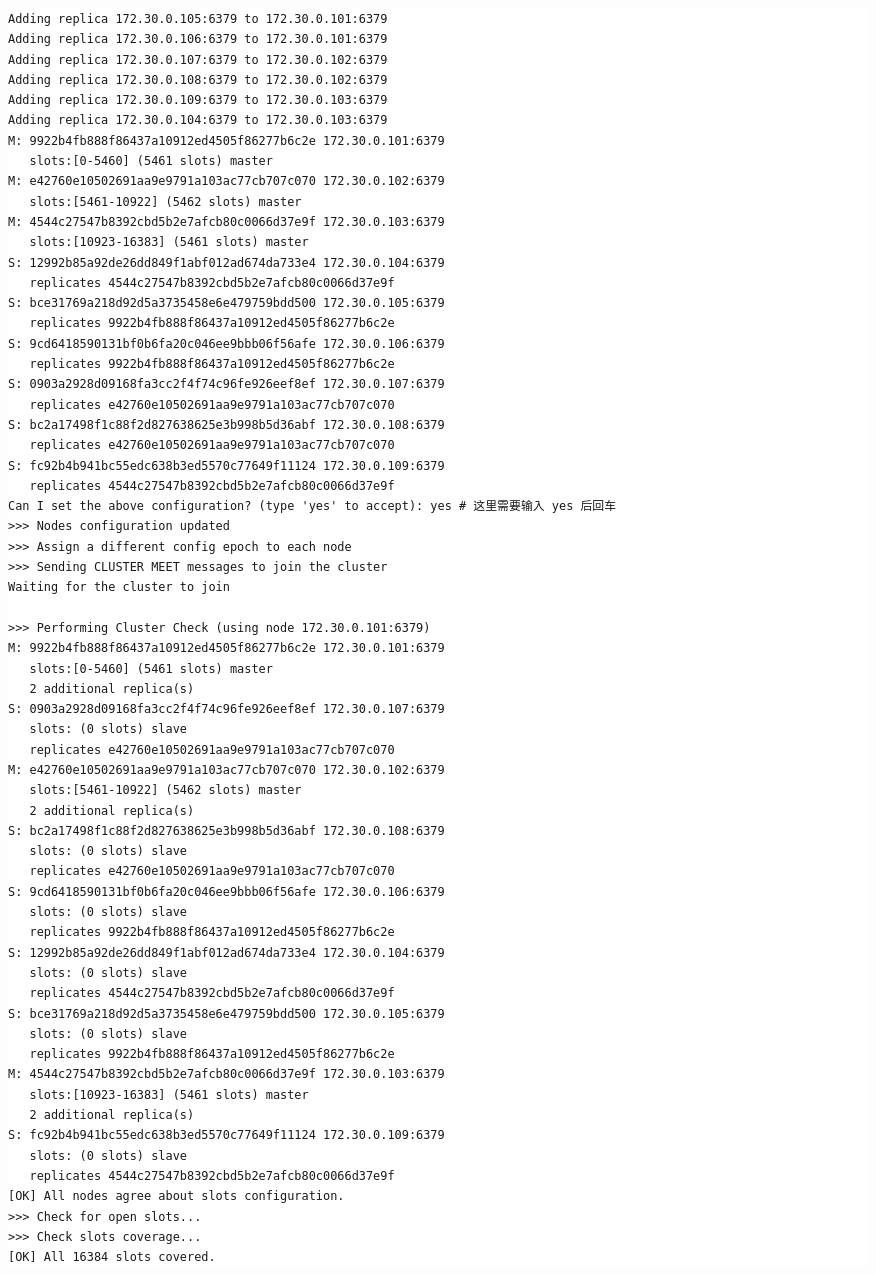```shell
Adding replica 172.30.0.105:6379 to 172.30.0.101:6379
Adding replica 172.30.0.106:6379 to 172.30.0.101:6379
Adding replica 172.30.0.107:6379 to 172.30.0.102:6379
Adding replica 172.30.0.108:6379 to 172.30.0.102:6379
Adding replica 172.30.0.109:6379 to 172.30.0.103:6379
Adding replica 172.30.0.104:6379 to 172.30.0.103:6379
M: 9922b4fb888f86437a10912ed4505f86277b6c2e 172.30.0.101:6379
   slots:[0-5460] (5461 slots) master
M: e42760e10502691aa9e9791a103ac77cb707c070 172.30.0.102:6379
   slots:[5461-10922] (5462 slots) master
M: 4544c27547b8392cbd5b2e7afcb80c0066d37e9f 172.30.0.103:6379
   slots:[10923-16383] (5461 slots) master
S: 12992b85a92de26dd849f1abf012ad674da733e4 172.30.0.104:6379
   replicates 4544c27547b8392cbd5b2e7afcb80c0066d37e9f
S: bce31769a218d92d5a3735458e6e479759bdd500 172.30.0.105:6379
   replicates 9922b4fb888f86437a10912ed4505f86277b6c2e
S: 9cd6418590131bf0b6fa20c046ee9bbb06f56afe 172.30.0.106:6379
   replicates 9922b4fb888f86437a10912ed4505f86277b6c2e
S: 0903a2928d09168fa3cc2f4f74c96fe926eef8ef 172.30.0.107:6379
   replicates e42760e10502691aa9e9791a103ac77cb707c070
S: bc2a17498f1c88f2d827638625e3b998b5d36abf 172.30.0.108:6379
   replicates e42760e10502691aa9e9791a103ac77cb707c070
S: fc92b4b941bc55edc638b3ed5570c77649f11124 172.30.0.109:6379
   replicates 4544c27547b8392cbd5b2e7afcb80c0066d37e9f
Can I set the above configuration? (type 'yes' to accept): yes # 这里需要输入 yes 后回车
>>> Nodes configuration updated
>>> Assign a different config epoch to each node
>>> Sending CLUSTER MEET messages to join the cluster
Waiting for the cluster to join

>>> Performing Cluster Check (using node 172.30.0.101:6379)
M: 9922b4fb888f86437a10912ed4505f86277b6c2e 172.30.0.101:6379
   slots:[0-5460] (5461 slots) master
   2 additional replica(s)
S: 0903a2928d09168fa3cc2f4f74c96fe926eef8ef 172.30.0.107:6379
   slots: (0 slots) slave
   replicates e42760e10502691aa9e9791a103ac77cb707c070
M: e42760e10502691aa9e9791a103ac77cb707c070 172.30.0.102:6379
   slots:[5461-10922] (5462 slots) master
   2 additional replica(s)
S: bc2a17498f1c88f2d827638625e3b998b5d36abf 172.30.0.108:6379
   slots: (0 slots) slave
   replicates e42760e10502691aa9e9791a103ac77cb707c070
S: 9cd6418590131bf0b6fa20c046ee9bbb06f56afe 172.30.0.106:6379
   slots: (0 slots) slave
   replicates 9922b4fb888f86437a10912ed4505f86277b6c2e
S: 12992b85a92de26dd849f1abf012ad674da733e4 172.30.0.104:6379
   slots: (0 slots) slave
   replicates 4544c27547b8392cbd5b2e7afcb80c0066d37e9f
S: bce31769a218d92d5a3735458e6e479759bdd500 172.30.0.105:6379
   slots: (0 slots) slave
   replicates 9922b4fb888f86437a10912ed4505f86277b6c2e
M: 4544c27547b8392cbd5b2e7afcb80c0066d37e9f 172.30.0.103:6379
   slots:[10923-16383] (5461 slots) master
   2 additional replica(s)
S: fc92b4b941bc55edc638b3ed5570c77649f11124 172.30.0.109:6379
   slots: (0 slots) slave
   replicates 4544c27547b8392cbd5b2e7afcb80c0066d37e9f
[OK] All nodes agree about slots configuration.
>>> Check for open slots...
>>> Check slots coverage...
[OK] All 16384 slots covered.

```